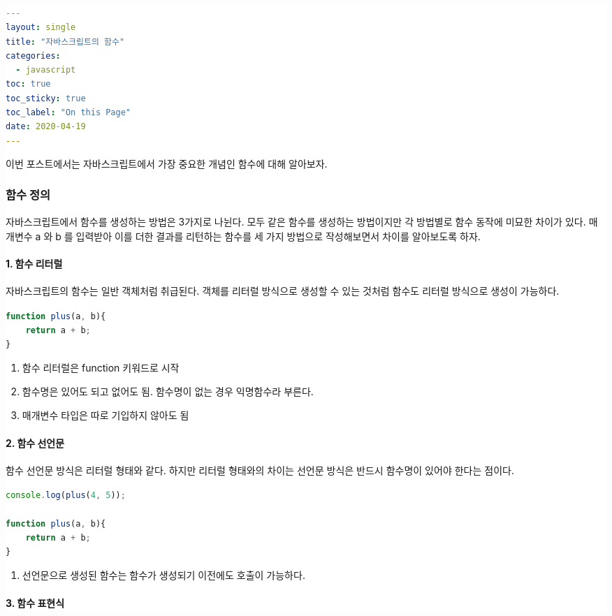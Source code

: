 ```yaml
---
layout: single
title: "자바스크립트의 함수"
categories:
  - javascript
toc: true
toc_sticky: true
toc_label: "On this Page"
date: 2020-04-19
---
```




이번 포스트에서는 자바스크립트에서 가장 중요한 개념인 함수에 대해 알아보자.



### 함수 정의

자바스크립트에서 함수를 생성하는 방법은 3가지로 나뉜다.  모두 같은 함수를 생성하는 방법이지만 각 방법별로 함수 동작에 미묘한 차이가 있다.  매개변수 a 와 b 를 입력받아 이를 더한 결과를 리턴하는 함수를 세 가지 방법으로 작성해보면서 차이를 알아보도록 하자.



#### 1. 함수 리터럴

자바스크립트의 함수는 일반 객체처럼 취급된다.  객체를 리터럴 방식으로 생성할 수 있는 것처럼 함수도 리터럴 방식으로 생성이 가능하다.

```javascript
function plus(a, b){
    return a + b;
}
```

1) 함수 리터럴은 function 키워드로 시작

2) 함수명은 있어도 되고 없어도 됨.  함수명이 없는 경우 익명함수라 부른다.

3) 매개변수 타입은 따로 기입하지 않아도 됨



#### 2. 함수 선언문

함수 선언문 방식은 리터럴 형태와 같다.  하지만 리터럴 형태와의 차이는 선언문 방식은 반드시 함수명이 있어야 한다는 점이다.

```javascript
console.log(plus(4, 5));

function plus(a, b){
    return a + b;
}
```

1) 선언문으로 생성된 함수는 함수가 생성되기 이전에도 호출이 가능하다.



#### 3. 함수 표현식
